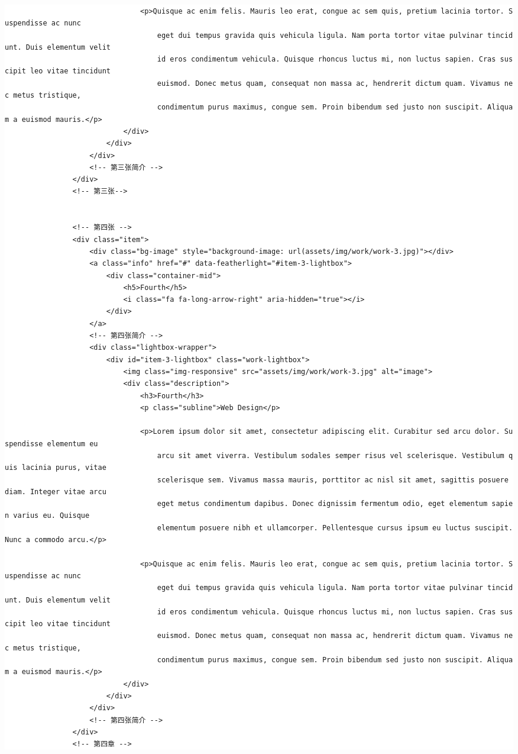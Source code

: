									<p>Quisque ac enim felis. Mauris leo erat, congue ac sem quis, pretium lacinia tortor. Suspendisse ac nunc
										eget dui tempus gravida quis vehicula ligula. Nam porta tortor vitae pulvinar tincidunt. Duis elementum velit
										id eros condimentum vehicula. Quisque rhoncus luctus mi, non luctus sapien. Cras suscipit leo vitae tincidunt
										euismod. Donec metus quam, consequat non massa ac, hendrerit dictum quam. Vivamus nec metus tristique,
										condimentum purus maximus, congue sem. Proin bibendum sed justo non suscipit. Aliquam a euismod mauris.</p>
								</div>
							</div>
						</div>
						<!-- 第三张简介 -->
					</div>
					<!-- 第三张-->
		
		
					<!-- 第四张 -->
					<div class="item">
						<div class="bg-image" style="background-image: url(assets/img/work/work-3.jpg)"></div>
						<a class="info" href="#" data-featherlight="#item-3-lightbox">
							<div class="container-mid">
								<h5>Fourth</h5>
								<i class="fa fa-long-arrow-right" aria-hidden="true"></i>
							</div>
						</a>
						<!-- 第四张简介 -->
						<div class="lightbox-wrapper">
							<div id="item-3-lightbox" class="work-lightbox">
								<img class="img-responsive" src="assets/img/work/work-3.jpg" alt="image">
								<div class="description">
									<h3>Fourth</h3>
									<p class="subline">Web Design</p>
		
									<p>Lorem ipsum dolor sit amet, consectetur adipiscing elit. Curabitur sed arcu dolor. Suspendisse elementum eu
										arcu sit amet viverra. Vestibulum sodales semper risus vel scelerisque. Vestibulum quis lacinia purus, vitae
										scelerisque sem. Vivamus massa mauris, porttitor ac nisl sit amet, sagittis posuere diam. Integer vitae arcu
										eget metus condimentum dapibus. Donec dignissim fermentum odio, eget elementum sapien varius eu. Quisque
										elementum posuere nibh et ullamcorper. Pellentesque cursus ipsum eu luctus suscipit. Nunc a commodo arcu.</p>
		
									<p>Quisque ac enim felis. Mauris leo erat, congue ac sem quis, pretium lacinia tortor. Suspendisse ac nunc
										eget dui tempus gravida quis vehicula ligula. Nam porta tortor vitae pulvinar tincidunt. Duis elementum velit
										id eros condimentum vehicula. Quisque rhoncus luctus mi, non luctus sapien. Cras suscipit leo vitae tincidunt
										euismod. Donec metus quam, consequat non massa ac, hendrerit dictum quam. Vivamus nec metus tristique,
										condimentum purus maximus, congue sem. Proin bibendum sed justo non suscipit. Aliquam a euismod mauris.</p>
								</div>
							</div>
						</div>
						<!-- 第四张简介 -->
					</div>
					<!-- 第四章 -->
		